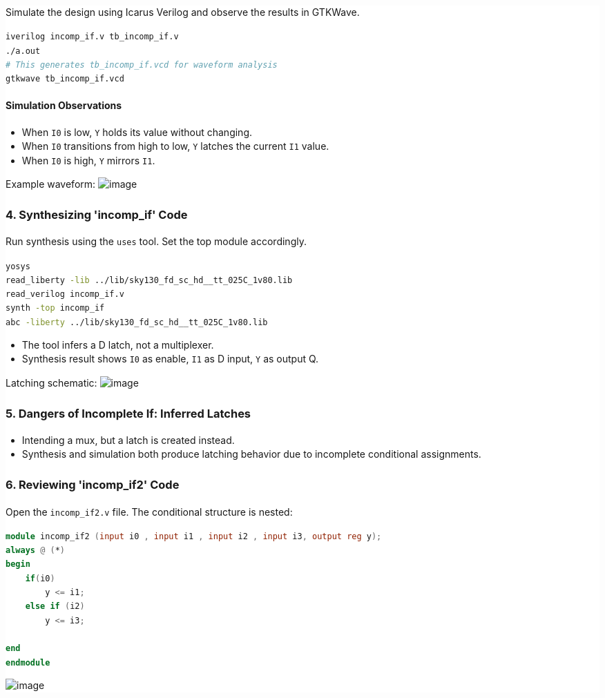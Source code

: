 Simulate the design using Icarus Verilog and observe the results in GTKWave.

```sh
iverilog incomp_if.v tb_incomp_if.v
./a.out
# This generates tb_incomp_if.vcd for waveform analysis
gtkwave tb_incomp_if.vcd
```

#### Simulation Observations

- When `I0` is low, `Y` holds its value without changing.
- When `I0` transitions from high to low, `Y` latches the current `I1` value.
- When `I0` is high, `Y` mirrors `I1`.

Example waveform:
<img width="1078" height="464" alt="image" src="https://github.com/user-attachments/assets/dcc3fbca-8159-4c95-84fe-3729ab388b22" />

### 4. Synthesizing 'incomp_if' Code

Run synthesis using the `uses` tool. Set the top module accordingly.

```sh
yosys
read_liberty -lib ../lib/sky130_fd_sc_hd__tt_025C_1v80.lib
read_verilog incomp_if.v
synth -top incomp_if
abc -liberty ../lib/sky130_fd_sc_hd__tt_025C_1v80.lib
```

- The tool infers a D latch, not a multiplexer.
- Synthesis result shows `I0` as enable, `I1` as D input, `Y` as output Q.

Latching schematic:
<img width="600" height="308" alt="image" src="https://github.com/user-attachments/assets/18090163-f409-4fe5-be81-ddd794d04219" />

### 5. Dangers of Incomplete If: Inferred Latches

- Intending a mux, but a latch is created instead.
- Synthesis and simulation both produce latching behavior due to incomplete conditional assignments.

### 6. Reviewing 'incomp_if2' Code

Open the `incomp_if2.v` file. The conditional structure is nested:

```verilog
module incomp_if2 (input i0 , input i1 , input i2 , input i3, output reg y);
always @ (*)
begin
	if(i0)
		y <= i1;
	else if (i2)
		y <= i3;

end
endmodule
```
<img width="659" height="299" alt="image" src="https://github.com/user-attachments/assets/3c61cc1a-fc54-4f71-a4a2-de37cf3a112c" />

